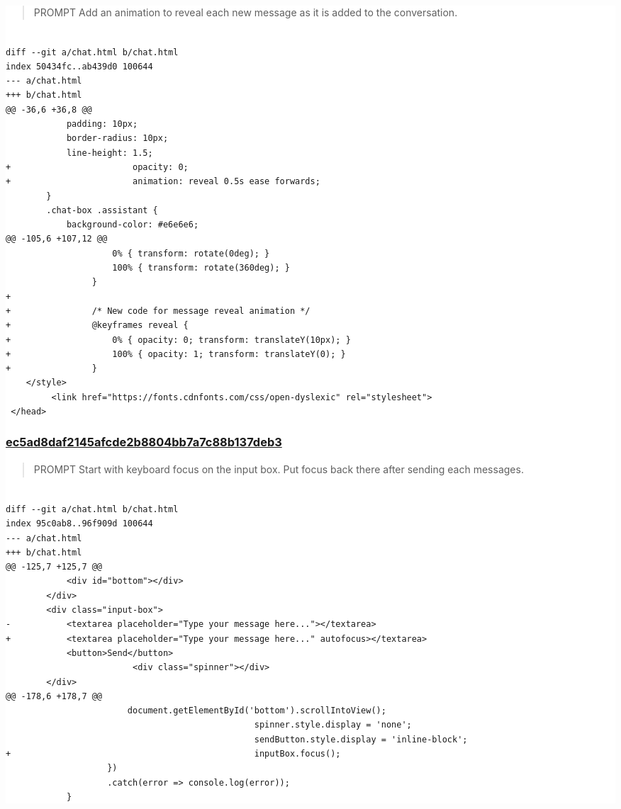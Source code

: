 > PROMPT Add an animation to reveal each new message as it is added to the conversation.
```

diff --git a/chat.html b/chat.html
index 50434fc..ab439d0 100644
--- a/chat.html
+++ b/chat.html
@@ -36,6 +36,8 @@
 			padding: 10px;
 			border-radius: 10px;
 			line-height: 1.5;
+                        opacity: 0;
+                        animation: reveal 0.5s ease forwards;
 		}
 		.chat-box .assistant {
 			background-color: #e6e6e6;
@@ -105,6 +107,12 @@
                     0% { transform: rotate(0deg); }
                     100% { transform: rotate(360deg); }
                 }
+                
+                /* New code for message reveal animation */
+                @keyframes reveal {
+                    0% { opacity: 0; transform: translateY(10px); }
+                    100% { opacity: 1; transform: translateY(0); }
+                }
 	</style>
         <link href="https://fonts.cdnfonts.com/css/open-dyslexic" rel="stylesheet"> 
 </head>

```
### [ec5ad8daf2145afcde2b8804bb7a7c88b137deb3](https://github.com/paul-gauthier/easy-chat/commit/ec5ad8daf2145afcde2b8804bb7a7c88b137deb3)<a name="ec5ad8daf2145afcde2b8804bb7a7c88b137deb3"></a>

> PROMPT Start with keyboard focus on the input box. Put focus back there after sending each messages.
```

diff --git a/chat.html b/chat.html
index 95c0ab8..96f909d 100644
--- a/chat.html
+++ b/chat.html
@@ -125,7 +125,7 @@
 			<div id="bottom"></div>
 		</div>
 		<div class="input-box">
-			<textarea placeholder="Type your message here..."></textarea>
+			<textarea placeholder="Type your message here..." autofocus></textarea>
 			<button>Send</button>
                         <div class="spinner"></div>
 		</div>
@@ -178,6 +178,7 @@
 						document.getElementById('bottom').scrollIntoView();
                                                 spinner.style.display = 'none';
                                                 sendButton.style.display = 'inline-block';
+                                                inputBox.focus();
 					})
 					.catch(error => console.log(error));
 			}

```